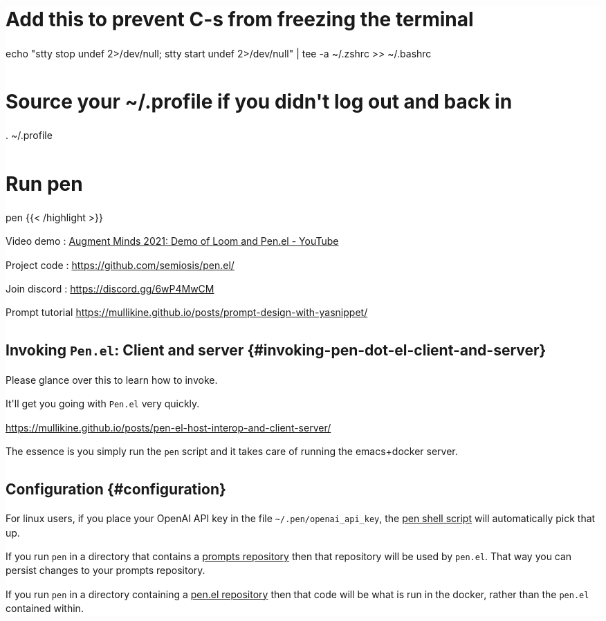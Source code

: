 # Add this to prevent C-s from freezing the terminal
echo "stty stop undef 2>/dev/null; stty start undef 2>/dev/null" | tee -a ~/.zshrc >> ~/.bashrc

# Source your ~/.profile if you didn't log out and back in
. ~/.profile

# Run pen
pen
{{< /highlight >}}

Video demo
: [Augment Minds 2021: Demo of Loom and Pen.el - YouTube](https://www.youtube.com/watch?v=J9BnZjWV1jw)


Project code
: <https://github.com/semiosis/pen.el/>


Join discord
: <https://discord.gg/6wP4MwCM>


Prompt tutorial <https://mullikine.github.io/posts/prompt-design-with-yasnippet/>


## Invoking `Pen.el`: Client and server {#invoking-pen-dot-el-client-and-server}

Please glance over this to learn how to invoke.

It'll get you going with `Pen.el` very quickly.

<https://mullikine.github.io/posts/pen-el-host-interop-and-client-server/>

The essence is you simply run the `pen` script
and it takes care of running the emacs+docker server.


## Configuration {#configuration}

For linux users, if you place your OpenAI API
key in the file `~/.pen/openai_api_key`, the
[pen shell script](https://github.com/semiosis/pen.el/blob/master/scripts/pen) will
automatically pick that up.

If you run `pen` in a directory that contains a [prompts repository](https://github.com/semiosis/prompts/tree/master/prompts) then that repository will be used by `pen.el`.
That way you can persist changes to your prompts repository.

If you run `pen` in a directory containing a [pen.el repository](https://github.com/semiosis/pen.el/blob/master/src/pen.el) then that code will be what is run in the docker, rather than the `pen.el` contained within.
